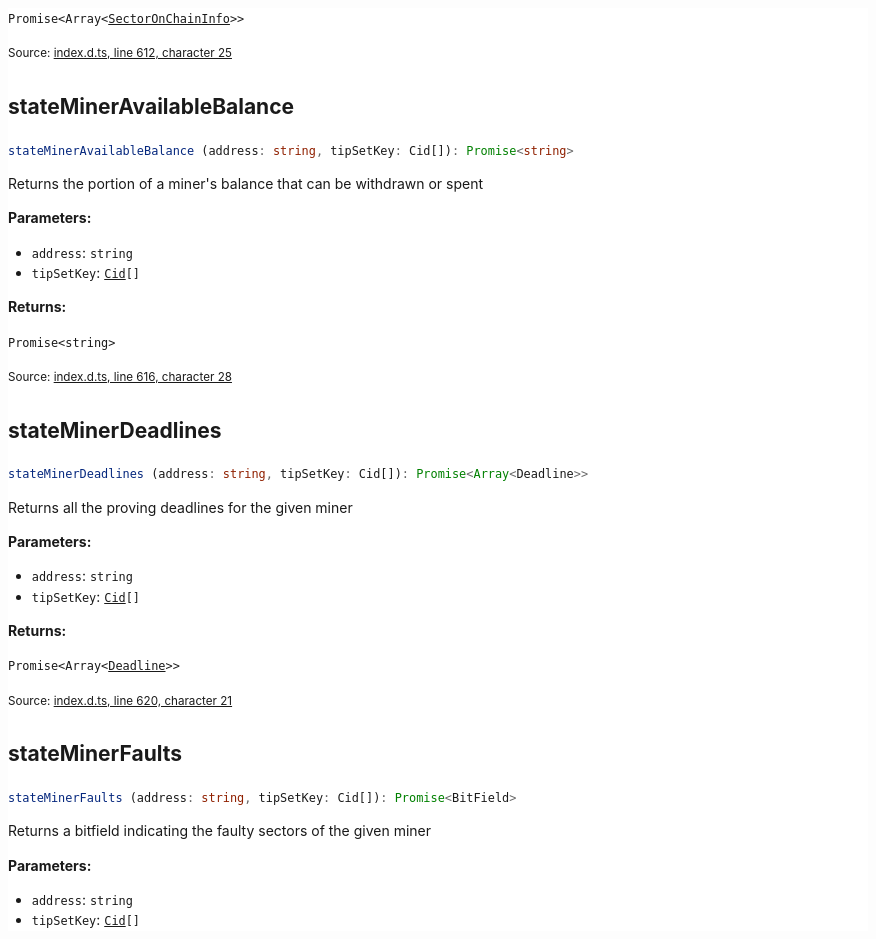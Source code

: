 <code>Promise&lt;Array&lt;<a href="../types.md#sectoronchaininfo">SectorOnChainInfo</a>&gt;&gt;</code>

<small>Source: [index.d.ts, line 612, character 25](https://github.com/filecoin-shipyard/js-lotus-client-rpc/blob/master/index.d.ts#L612)</small>

## stateMinerAvailableBalance

```ts
stateMinerAvailableBalance (address: string, tipSetKey: Cid[]): Promise<string>
```

Returns the portion of a miner's balance that can be withdrawn or spent

**Parameters:**

* `address`: <code>string</code>
* `tipSetKey`: <code><a href="../types.md#cid">Cid</a>[]</code>

**Returns:**

<code>Promise&lt;string&gt;</code>

<small>Source: [index.d.ts, line 616, character 28](https://github.com/filecoin-shipyard/js-lotus-client-rpc/blob/master/index.d.ts#L616)</small>

## stateMinerDeadlines

```ts
stateMinerDeadlines (address: string, tipSetKey: Cid[]): Promise<Array<Deadline>>
```

Returns all the proving deadlines for the given miner

**Parameters:**

* `address`: <code>string</code>
* `tipSetKey`: <code><a href="../types.md#cid">Cid</a>[]</code>

**Returns:**

<code>Promise&lt;Array&lt;<a href="../types.md#deadline">Deadline</a>&gt;&gt;</code>

<small>Source: [index.d.ts, line 620, character 21](https://github.com/filecoin-shipyard/js-lotus-client-rpc/blob/master/index.d.ts#L620)</small>

## stateMinerFaults

```ts
stateMinerFaults (address: string, tipSetKey: Cid[]): Promise<BitField>
```

Returns a bitfield indicating the faulty sectors of the given miner

**Parameters:**

* `address`: <code>string</code>
* `tipSetKey`: <code><a href="../types.md#cid">Cid</a>[]</code>
